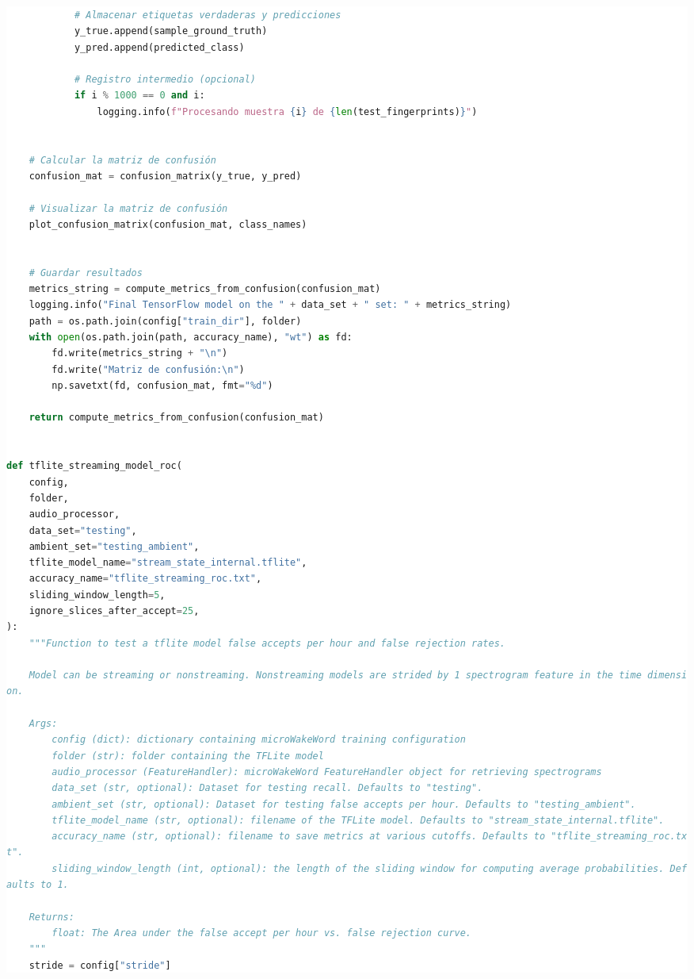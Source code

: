 ```test.py
            # Almacenar etiquetas verdaderas y predicciones
            y_true.append(sample_ground_truth)
            y_pred.append(predicted_class)

            # Registro intermedio (opcional)
            if i % 1000 == 0 and i:
                logging.info(f"Procesando muestra {i} de {len(test_fingerprints)}")
    

    # Calcular la matriz de confusión
    confusion_mat = confusion_matrix(y_true, y_pred)

    # Visualizar la matriz de confusión
    plot_confusion_matrix(confusion_mat, class_names)


    # Guardar resultados
    metrics_string = compute_metrics_from_confusion(confusion_mat)
    logging.info("Final TensorFlow model on the " + data_set + " set: " + metrics_string)
    path = os.path.join(config["train_dir"], folder)
    with open(os.path.join(path, accuracy_name), "wt") as fd:
        fd.write(metrics_string + "\n")
        fd.write("Matriz de confusión:\n")
        np.savetxt(fd, confusion_mat, fmt="%d")

    return compute_metrics_from_confusion(confusion_mat)


def tflite_streaming_model_roc(
    config,
    folder,
    audio_processor,
    data_set="testing",
    ambient_set="testing_ambient",
    tflite_model_name="stream_state_internal.tflite",
    accuracy_name="tflite_streaming_roc.txt",
    sliding_window_length=5,
    ignore_slices_after_accept=25,
):
    """Function to test a tflite model false accepts per hour and false rejection rates.

    Model can be streaming or nonstreaming. Nonstreaming models are strided by 1 spectrogram feature in the time dimension.

    Args:
        config (dict): dictionary containing microWakeWord training configuration
        folder (str): folder containing the TFLite model
        audio_processor (FeatureHandler): microWakeWord FeatureHandler object for retrieving spectrograms
        data_set (str, optional): Dataset for testing recall. Defaults to "testing".
        ambient_set (str, optional): Dataset for testing false accepts per hour. Defaults to "testing_ambient".
        tflite_model_name (str, optional): filename of the TFLite model. Defaults to "stream_state_internal.tflite".
        accuracy_name (str, optional): filename to save metrics at various cutoffs. Defaults to "tflite_streaming_roc.txt".
        sliding_window_length (int, optional): the length of the sliding window for computing average probabilities. Defaults to 1.

    Returns:
        float: The Area under the false accept per hour vs. false rejection curve.
    """
    stride = config["stride"]
```